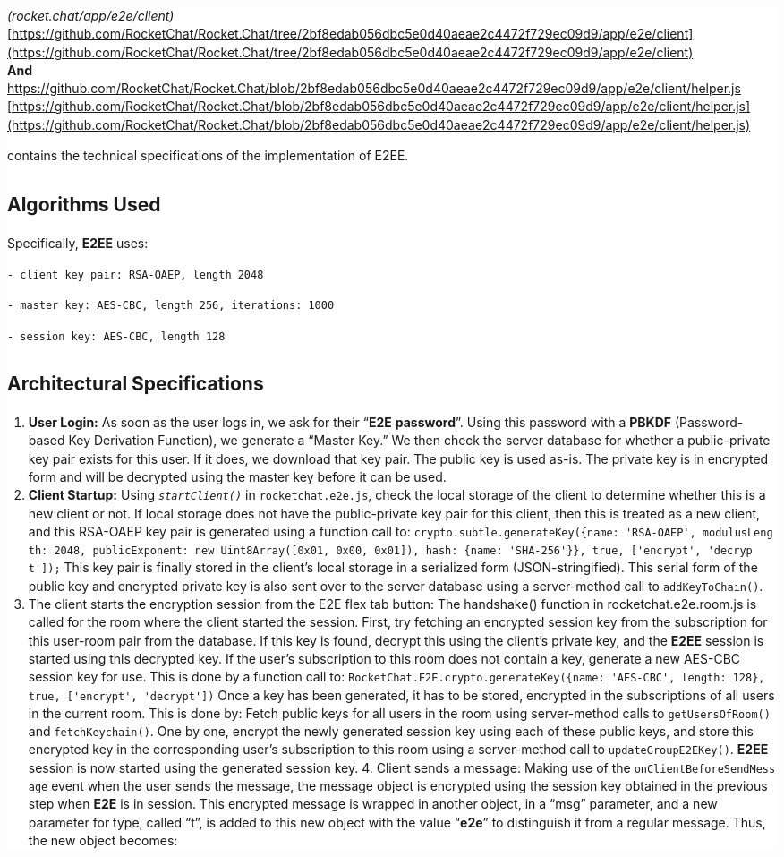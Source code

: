 _\(rocket.chat/app/e2e/client\)_ [https://github.com/RocketChat/Rocket.Chat/tree/2bf8edab056dbc5e0d40aeae2c4472f729ec09d9/app/e2e/client](https://github.com/RocketChat/Rocket.Chat/tree/2bf8edab056dbc5e0d40aeae2c4472f729ec09d9/app/e2e/client)  
**And**  
[https://github.com/RocketChat/Rocket.Chat/blob/2bf8edab056dbc5e0d40aeae2c4472f729ec09d9/app/e2e/client/helper.js ](https://github.com/RocketChat/Rocket.Chat/blob/2bf8edab056dbc5e0d40aeae2c4472f729ec09d9/app/e2e/client/helper.js)[https://github.com/RocketChat/Rocket.Chat/blob/2bf8edab056dbc5e0d40aeae2c4472f729ec09d9/app/e2e/client/helper.js](https://github.com/RocketChat/Rocket.Chat/blob/2bf8edab056dbc5e0d40aeae2c4472f729ec09d9/app/e2e/client/helper.js)

contains the technical specifications of the implementation of E2EE.

## Algorithms Used

Specifically, **E2EE** uses:

`- client key pair: RSA-OAEP, length 2048`

`- master key: AES-CBC, length 256, iterations: 1000`

`- session key: AES-CBC, length 128`

## Architectural Specifications

1. **User Login:** As soon as the user logs in, we ask for their “**E2E** **password**”. Using this password with a **PBKDF** \(Password-based Key Derivation Function\), we generate a “Master Key.” We then check the server database for whether a public-private key pair exists for this user. If it does, we download that key pair. The public key is used as-is. The private key is in encrypted form and will be decrypted using the master key before it can be used. 
2. **Client Startup:** Using _`startClient()`_ in `rocketchat.e2e.js`, check the local storage of the client to determine whether this is a new client or not. If local storage does not have the public-private key pair for this client, then this is treated as a new client, and this RSA-OAEP key pair is generated using a function call to: `crypto.subtle.generateKey({name: 'RSA-OAEP', modulusLength: 2048, publicExponent: new Uint8Array([0x01, 0x00, 0x01]), hash: {name: 'SHA-256'}}, true, ['encrypt', 'decrypt']);` This key pair is finally stored in the client’s local storage in a serialized form \(JSON-stringified\). This serial form of the public key and encrypted private key is also sent over to the server database using a server-method call to `addKeyToChain()`.
3. The client starts the encryption session from the E2E flex tab button: The handshake\(\) function in rocketchat.e2e.room.js is called for the room where the client started the session. First, try fetching an encrypted session key from the subscription for this user-room pair from the database. If this key is found, decrypt this using the client’s private key, and the **E2EE** session is started using this decrypted key. If the user’s subscription to this room does not contain a key, generate a new AES-CBC session key for use. This is done by a function call to: `RocketChat.E2E.crypto.generateKey({name: 'AES-CBC', length: 128}, true, ['encrypt', 'decrypt'])`     Once a key has been generated, it has to be stored, encrypted in the subscriptions of all users in the current room. This is done by:  Fetch public keys for all users in the room using server-method calls to `getUsersOfRoom()` and `fetchKeychain()`. One by one, encrypt the newly generated session key using each of these public keys, and store this encrypted key in the corresponding user’s subscription to this room using a server-method call to `updateGroupE2EKey()`. **E2EE** session is now started using the generated session key. 4. Client sends a message: Making use of the `onClientBeforeSendMessage` event when the user sends the message, the message object is encrypted using the session key obtained in the previous step when **E2E** is in session. This encrypted message is wrapped in another object, in a “msg” parameter, and a new parameter for type, called “t”, is added to this new object with the value “**e2e**” to distinguish it from a regular message. Thus, the new object becomes: 

